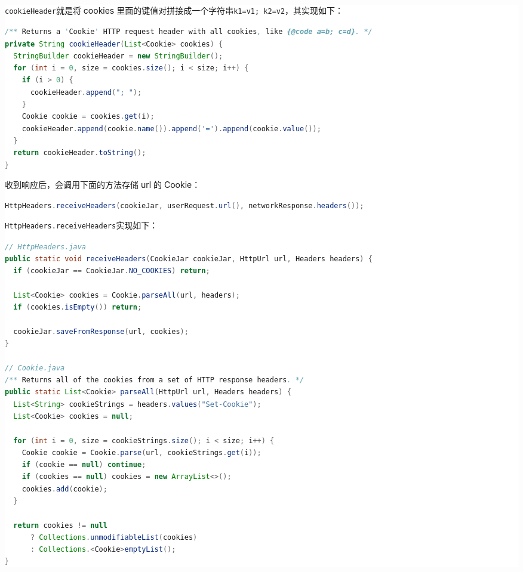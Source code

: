 `cookieHeader`就是将 cookies 里面的键值对拼接成一个字符串`k1=v1; k2=v2`，其实现如下：

```java
/** Returns a 'Cookie' HTTP request header with all cookies, like {@code a=b; c=d}. */
private String cookieHeader(List<Cookie> cookies) {
  StringBuilder cookieHeader = new StringBuilder();
  for (int i = 0, size = cookies.size(); i < size; i++) {
    if (i > 0) {
      cookieHeader.append("; ");
    }
    Cookie cookie = cookies.get(i);
    cookieHeader.append(cookie.name()).append('=').append(cookie.value());
  }
  return cookieHeader.toString();
}
```

收到响应后，会调用下面的方法存储 url 的 Cookie：

```java
HttpHeaders.receiveHeaders(cookieJar, userRequest.url(), networkResponse.headers());
```

`HttpHeaders.receiveHeaders`实现如下：

```java
// HttpHeaders.java
public static void receiveHeaders(CookieJar cookieJar, HttpUrl url, Headers headers) {
  if (cookieJar == CookieJar.NO_COOKIES) return;

  List<Cookie> cookies = Cookie.parseAll(url, headers);
  if (cookies.isEmpty()) return;

  cookieJar.saveFromResponse(url, cookies);
}

// Cookie.java
/** Returns all of the cookies from a set of HTTP response headers. */
public static List<Cookie> parseAll(HttpUrl url, Headers headers) {
  List<String> cookieStrings = headers.values("Set-Cookie");
  List<Cookie> cookies = null;

  for (int i = 0, size = cookieStrings.size(); i < size; i++) {
    Cookie cookie = Cookie.parse(url, cookieStrings.get(i));
    if (cookie == null) continue;
    if (cookies == null) cookies = new ArrayList<>();
    cookies.add(cookie);
  }

  return cookies != null
      ? Collections.unmodifiableList(cookies)
      : Collections.<Cookie>emptyList();
}
```
